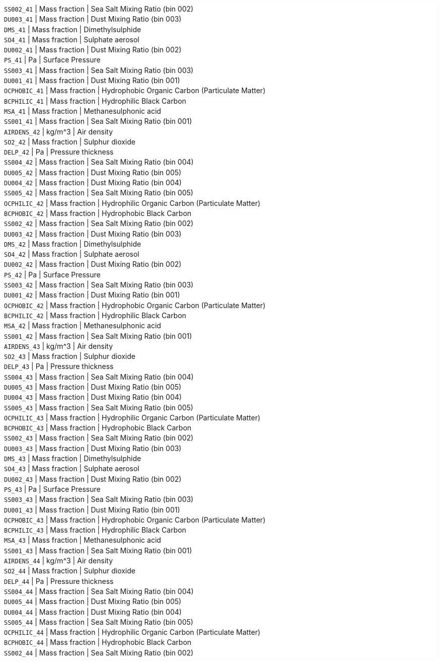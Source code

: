 `SS002_41` | Mass fraction | Sea Salt Mixing Ratio (bin 002)  
`DU003_41` | Mass fraction | Dust Mixing Ratio (bin 003)  
`DMS_41` | Mass fraction | Dimethylsulphide  
`SO4_41` | Mass fraction | Sulphate aerosol  
`DU002_41` | Mass fraction | Dust Mixing Ratio (bin 002)  
`PS_41` | Pa | Surface Pressure  
`SS003_41` | Mass fraction | Sea Salt Mixing Ratio (bin 003)  
`DU001_41` | Mass fraction | Dust Mixing Ratio (bin 001)  
`OCPHOBIC_41` | Mass fraction | Hydrophobic Organic Carbon (Particulate Matter)  
`BCPHILIC_41` | Mass fraction | Hydrophilic Black Carbon  
`MSA_41` | Mass fraction | Methanesulphonic acid  
`SS001_41` | Mass fraction | Sea Salt Mixing Ratio (bin 001)  
`AIRDENS_42` | kg/m^3 | Air density  
`SO2_42` | Mass fraction | Sulphur dioxide  
`DELP_42` | Pa | Pressure thickness  
`SS004_42` | Mass fraction | Sea Salt Mixing Ratio (bin 004)  
`DU005_42` | Mass fraction | Dust Mixing Ratio (bin 005)  
`DU004_42` | Mass fraction | Dust Mixing Ratio (bin 004)  
`SS005_42` | Mass fraction | Sea Salt Mixing Ratio (bin 005)  
`OCPHILIC_42` | Mass fraction | Hydrophilic Organic Carbon (Particulate Matter)  
`BCPHOBIC_42` | Mass fraction | Hydrophobic Black Carbon  
`SS002_42` | Mass fraction | Sea Salt Mixing Ratio (bin 002)  
`DU003_42` | Mass fraction | Dust Mixing Ratio (bin 003)  
`DMS_42` | Mass fraction | Dimethylsulphide  
`SO4_42` | Mass fraction | Sulphate aerosol  
`DU002_42` | Mass fraction | Dust Mixing Ratio (bin 002)  
`PS_42` | Pa | Surface Pressure  
`SS003_42` | Mass fraction | Sea Salt Mixing Ratio (bin 003)  
`DU001_42` | Mass fraction | Dust Mixing Ratio (bin 001)  
`OCPHOBIC_42` | Mass fraction | Hydrophobic Organic Carbon (Particulate Matter)  
`BCPHILIC_42` | Mass fraction | Hydrophilic Black Carbon  
`MSA_42` | Mass fraction | Methanesulphonic acid  
`SS001_42` | Mass fraction | Sea Salt Mixing Ratio (bin 001)  
`AIRDENS_43` | kg/m^3 | Air density  
`SO2_43` | Mass fraction | Sulphur dioxide  
`DELP_43` | Pa | Pressure thickness  
`SS004_43` | Mass fraction | Sea Salt Mixing Ratio (bin 004)  
`DU005_43` | Mass fraction | Dust Mixing Ratio (bin 005)  
`DU004_43` | Mass fraction | Dust Mixing Ratio (bin 004)  
`SS005_43` | Mass fraction | Sea Salt Mixing Ratio (bin 005)  
`OCPHILIC_43` | Mass fraction | Hydrophilic Organic Carbon (Particulate Matter)  
`BCPHOBIC_43` | Mass fraction | Hydrophobic Black Carbon  
`SS002_43` | Mass fraction | Sea Salt Mixing Ratio (bin 002)  
`DU003_43` | Mass fraction | Dust Mixing Ratio (bin 003)  
`DMS_43` | Mass fraction | Dimethylsulphide  
`SO4_43` | Mass fraction | Sulphate aerosol  
`DU002_43` | Mass fraction | Dust Mixing Ratio (bin 002)  
`PS_43` | Pa | Surface Pressure  
`SS003_43` | Mass fraction | Sea Salt Mixing Ratio (bin 003)  
`DU001_43` | Mass fraction | Dust Mixing Ratio (bin 001)  
`OCPHOBIC_43` | Mass fraction | Hydrophobic Organic Carbon (Particulate Matter)  
`BCPHILIC_43` | Mass fraction | Hydrophilic Black Carbon  
`MSA_43` | Mass fraction | Methanesulphonic acid  
`SS001_43` | Mass fraction | Sea Salt Mixing Ratio (bin 001)  
`AIRDENS_44` | kg/m^3 | Air density  
`SO2_44` | Mass fraction | Sulphur dioxide  
`DELP_44` | Pa | Pressure thickness  
`SS004_44` | Mass fraction | Sea Salt Mixing Ratio (bin 004)  
`DU005_44` | Mass fraction | Dust Mixing Ratio (bin 005)  
`DU004_44` | Mass fraction | Dust Mixing Ratio (bin 004)  
`SS005_44` | Mass fraction | Sea Salt Mixing Ratio (bin 005)  
`OCPHILIC_44` | Mass fraction | Hydrophilic Organic Carbon (Particulate Matter)  
`BCPHOBIC_44` | Mass fraction | Hydrophobic Black Carbon  
`SS002_44` | Mass fraction | Sea Salt Mixing Ratio (bin 002)  